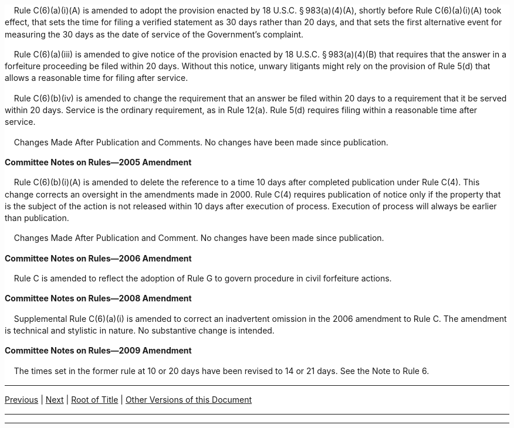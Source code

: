     Rule C(6)(a)(i)(A) is amended to adopt the provision enacted by 18 U.S.C. § 983(a)(4)(A), shortly before Rule C(6)(a)(i)(A) took effect, that sets the time for filing a verified statement as 30 days rather than 20 days, and that sets the first alternative event for measuring the 30 days as the date of service of the Government’s complaint.

    Rule C(6)(a)(iii) is amended to give notice of the provision enacted by 18 U.S.C. § 983(a)(4)(B) that requires that the answer in a forfeiture proceeding be filed within 20 days. Without this notice, unwary litigants might rely on the provision of Rule 5(d) that allows a reasonable time for filing after service.

    Rule C(6)(b)(iv) is amended to change the requirement that an answer be filed within 20 days to a requirement that it be served within 20 days. Service is the ordinary requirement, as in Rule 12(a). Rule 5(d) requires filing within a reasonable time after service.

    Changes Made After Publication and Comments. No changes have been made since publication.

 __Committee Notes on Rules—2005 Amendment__ 

    Rule C(6)(b)(i)(A) is amended to delete the reference to a time 10 days after completed publication under Rule C(4). This change corrects an oversight in the amendments made in 2000. Rule C(4) requires publication of notice only if the property that is the subject of the action is not released within 10 days after execution of process. Execution of process will always be earlier than publication.

    Changes Made After Publication and Comment. No changes have been made since publication.

 __Committee Notes on Rules—2006 Amendment__ 

    Rule C is amended to reflect the adoption of Rule G to govern procedure in civil forfeiture actions.

 __Committee Notes on Rules—2008 Amendment__ 

    Supplemental Rule C(6)(a)(i) is amended to correct an inadvertent omission in the 2006 amendment to Rule C. The amendment is technical and stylistic in nature. No substantive change is intended.

 __Committee Notes on Rules—2009 Amendment__ 

    The times set in the former rule at 10 or 20 days have been revised to 14 or 21 days. See the Note to Rule 6.

----------

[Previous](./../../../..//us/usc/t28a/courtRules2/m__us_usc_t28a_courtRules2_ruleB.md) | [Next](./../../../..//us/usc/t28a/courtRules2/m__us_usc_t28a_courtRules2_ruleD.md) | [Root of Title](./../../../../) | [Other Versions of this Document](https://publicdocs.github.io/go/links?ns=uslm&ref=%2Fus%2Fusc%2Ft28a%2FcourtRules2%2FruleC)

----------
----------

[/us/stat/114/202]: https://publicdocs.github.io/go/links?ns=uslm&ref=%2Fus%2Fstat%2F114%2F202


